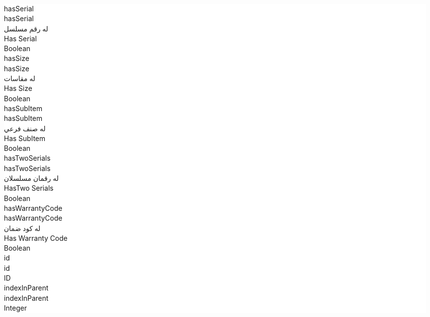 </div>

<div class="row searchable" id="hasSerial">
<div class="cell" data-label="Property">hasSerial</div>
<div class="cell" data-label="Column">hasSerial</div>
<div class="cell" data-label="Arabic">له رقم مسلسل</div>
<div class="cell" data-label="English">Has Serial</div>
<div class="cell" data-label="Type">Boolean</div>

</div>

<div class="row searchable" id="hasSize">
<div class="cell" data-label="Property">hasSize</div>
<div class="cell" data-label="Column">hasSize</div>
<div class="cell" data-label="Arabic">له مقاسات</div>
<div class="cell" data-label="English">Has Size</div>
<div class="cell" data-label="Type">Boolean</div>

</div>

<div class="row searchable" id="hasSubItem">
<div class="cell" data-label="Property">hasSubItem</div>
<div class="cell" data-label="Column">hasSubItem</div>
<div class="cell" data-label="Arabic">له صنف فرعي</div>
<div class="cell" data-label="English">Has SubItem</div>
<div class="cell" data-label="Type">Boolean</div>

</div>

<div class="row searchable" id="hasTwoSerials">
<div class="cell" data-label="Property">hasTwoSerials</div>
<div class="cell" data-label="Column">hasTwoSerials</div>
<div class="cell" data-label="Arabic">له رقمان مسلسلان</div>
<div class="cell" data-label="English">HasTwo Serials</div>
<div class="cell" data-label="Type">Boolean</div>

</div>

<div class="row searchable" id="hasWarrantyCode">
<div class="cell" data-label="Property">hasWarrantyCode</div>
<div class="cell" data-label="Column">hasWarrantyCode</div>
<div class="cell" data-label="Arabic">له كود ضمان</div>
<div class="cell" data-label="English">Has Warranty Code</div>
<div class="cell" data-label="Type">Boolean</div>

</div>

<div class="row searchable" id="id">
<div class="cell" data-label="Property">id</div>
<div class="cell" data-label="Column">id</div>
<div class="cell" data-label="Arabic"></div>
<div class="cell" data-label="English"></div>
<div class="cell" data-label="Type">ID</div>

</div>

<div class="row searchable" id="indexInParent">
<div class="cell" data-label="Property">indexInParent</div>
<div class="cell" data-label="Column">indexInParent</div>
<div class="cell" data-label="Arabic"></div>
<div class="cell" data-label="English"></div>
<div class="cell" data-label="Type">Integer</div>
